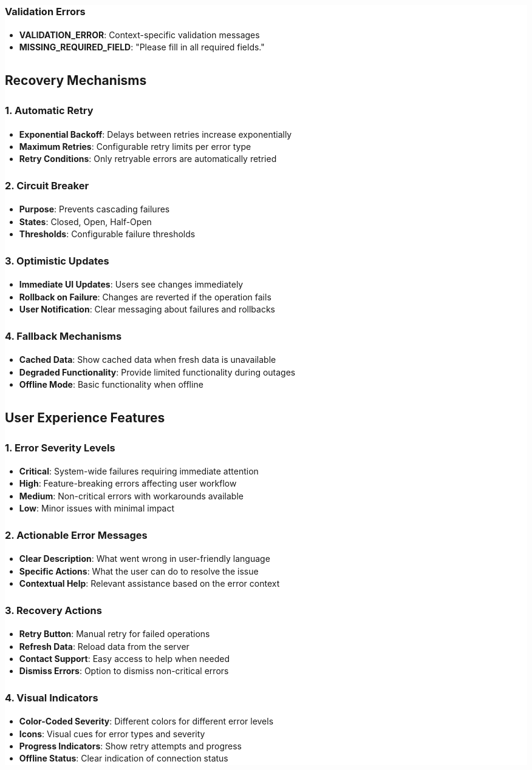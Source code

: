 ### Validation Errors
- **VALIDATION_ERROR**: Context-specific validation messages
- **MISSING_REQUIRED_FIELD**: "Please fill in all required fields."

## Recovery Mechanisms

### 1. Automatic Retry
- **Exponential Backoff**: Delays between retries increase exponentially
- **Maximum Retries**: Configurable retry limits per error type
- **Retry Conditions**: Only retryable errors are automatically retried

### 2. Circuit Breaker
- **Purpose**: Prevents cascading failures
- **States**: Closed, Open, Half-Open
- **Thresholds**: Configurable failure thresholds

### 3. Optimistic Updates
- **Immediate UI Updates**: Users see changes immediately
- **Rollback on Failure**: Changes are reverted if the operation fails
- **User Notification**: Clear messaging about failures and rollbacks

### 4. Fallback Mechanisms
- **Cached Data**: Show cached data when fresh data is unavailable
- **Degraded Functionality**: Provide limited functionality during outages
- **Offline Mode**: Basic functionality when offline

## User Experience Features

### 1. Error Severity Levels
- **Critical**: System-wide failures requiring immediate attention
- **High**: Feature-breaking errors affecting user workflow
- **Medium**: Non-critical errors with workarounds available
- **Low**: Minor issues with minimal impact

### 2. Actionable Error Messages
- **Clear Description**: What went wrong in user-friendly language
- **Specific Actions**: What the user can do to resolve the issue
- **Contextual Help**: Relevant assistance based on the error context

### 3. Recovery Actions
- **Retry Button**: Manual retry for failed operations
- **Refresh Data**: Reload data from the server
- **Contact Support**: Easy access to help when needed
- **Dismiss Errors**: Option to dismiss non-critical errors

### 4. Visual Indicators
- **Color-Coded Severity**: Different colors for different error levels
- **Icons**: Visual cues for error types and severity
- **Progress Indicators**: Show retry attempts and progress
- **Offline Status**: Clear indication of connection status
